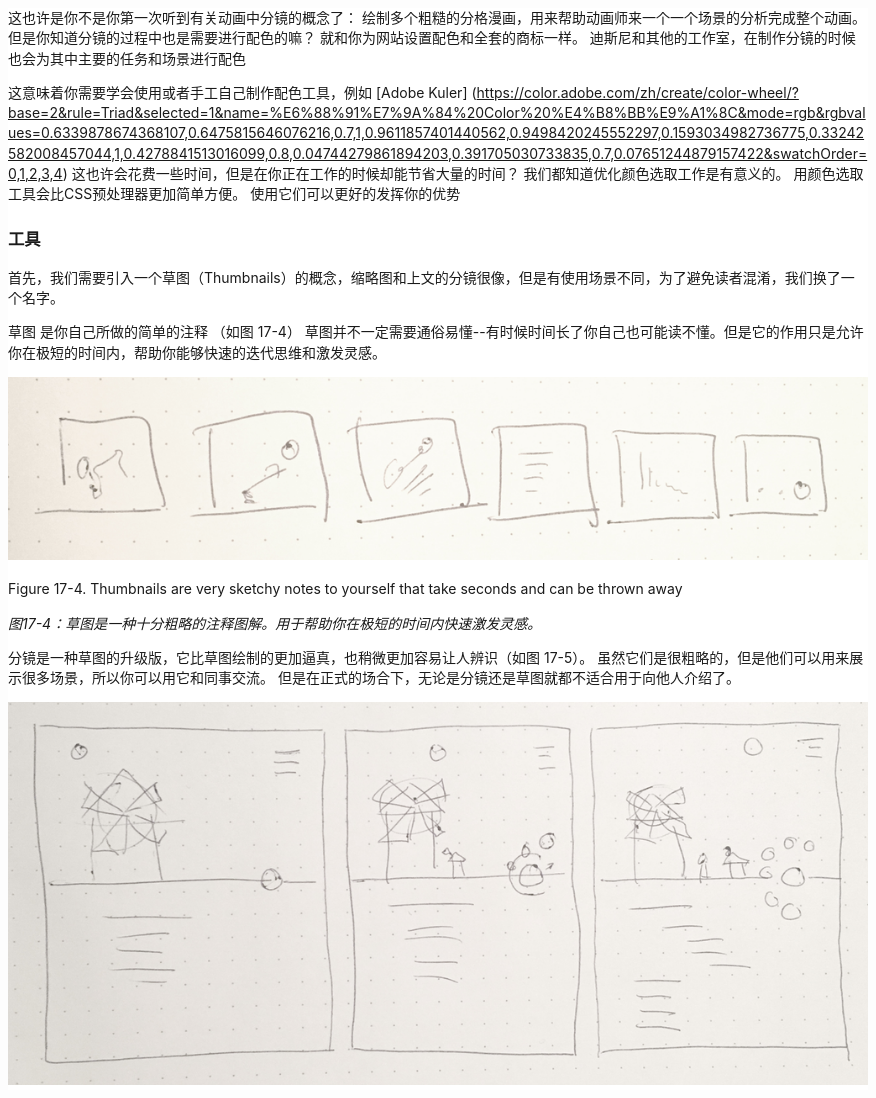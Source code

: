 这也许是你不是你第一次听到有关动画中分镜的概念了： 绘制多个粗糙的分格漫画，用来帮助动画师来一个一个场景的分析完成整个动画。 但是你知道分镜的过程中也是需要进行配色的嘛？ 就和你为网站设置配色和全套的商标一样。 迪斯尼和其他的工作室，在制作分镜的时候也会为其中主要的任务和场景进行配色

这意味着你需要学会使用或者手工自己制作配色工具，例如 [Adobe Kuler] (https://color.adobe.com/zh/create/color-wheel/?base=2&rule=Triad&selected=1&name=%E6%88%91%E7%9A%84%20Color%20%E4%B8%BB%E9%A1%8C&mode=rgb&rgbvalues=0.6339878674368107,0.6475815646076216,0.7,1,0.9611857401440562,0.9498420245552297,0.1593034982736775,0.33242582008457044,1,0.4278841513016099,0.8,0.04744279861894203,0.391705030733835,0.7,0.07651244879157422&swatchOrder=0,1,2,3,4) 这也许会花费一些时间，但是在你正在工作的时候却能节省大量的时间？ 我们都知道优化颜色选取工作是有意义的。 用颜色选取工具会比CSS预处理器更加简单方便。 使用它们可以更好的发挥你的优势

### 工具

首先，我们需要引入一个草图（Thumbnails）的概念，缩略图和上文的分镜很像，但是有使用场景不同，为了避免读者混淆，我们换了一个名字。

草图 是你自己所做的简单的注释 （如图 17-4） 草图并不一定需要通俗易懂--有时候时间长了你自己也可能读不懂。但是它的作用只是允许你在极短的时间内，帮助你能够快速的迭代思维和激发灵感。

![](images/svga_1704.png)

Figure 17-4. Thumbnails are very sketchy notes to yourself that take seconds and can be
thrown away

*图17-4：草图是一种十分粗略的注释图解。用于帮助你在极短的时间内快速激发灵感。*

分镜是一种草图的升级版，它比草图绘制的更加逼真，也稍微更加容易让人辨识（如图 17-5）。 虽然它们是很粗略的，但是他们可以用来展示很多场景，所以你可以用它和同事交流。
但是在正式的场合下，无论是分镜还是草图就都不适合用于向他人介绍了。 

![](images/svga_1705.png)
